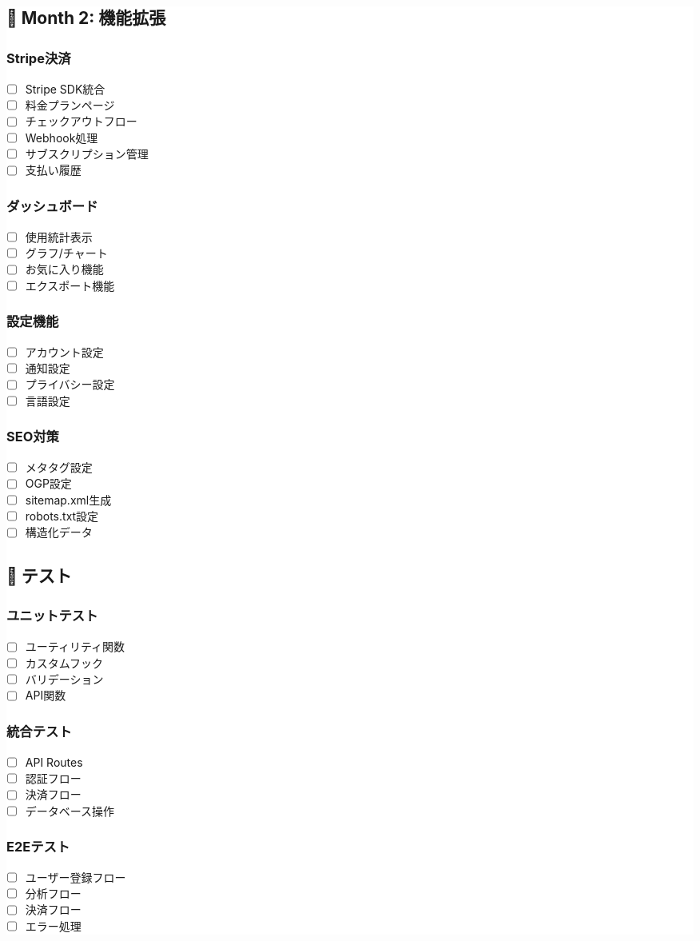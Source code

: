 ## 📅 Month 2: 機能拡張

### Stripe決済
- [ ] Stripe SDK統合
- [ ] 料金プランページ
- [ ] チェックアウトフロー
- [ ] Webhook処理
- [ ] サブスクリプション管理
- [ ] 支払い履歴

### ダッシュボード
- [ ] 使用統計表示
- [ ] グラフ/チャート
- [ ] お気に入り機能
- [ ] エクスポート機能

### 設定機能
- [ ] アカウント設定
- [ ] 通知設定
- [ ] プライバシー設定
- [ ] 言語設定

### SEO対策
- [ ] メタタグ設定
- [ ] OGP設定
- [ ] sitemap.xml生成
- [ ] robots.txt設定
- [ ] 構造化データ

## 🧪 テスト

### ユニットテスト
- [ ] ユーティリティ関数
- [ ] カスタムフック
- [ ] バリデーション
- [ ] API関数

### 統合テスト
- [ ] API Routes
- [ ] 認証フロー
- [ ] 決済フロー
- [ ] データベース操作

### E2Eテスト
- [ ] ユーザー登録フロー
- [ ] 分析フロー
- [ ] 決済フロー
- [ ] エラー処理
